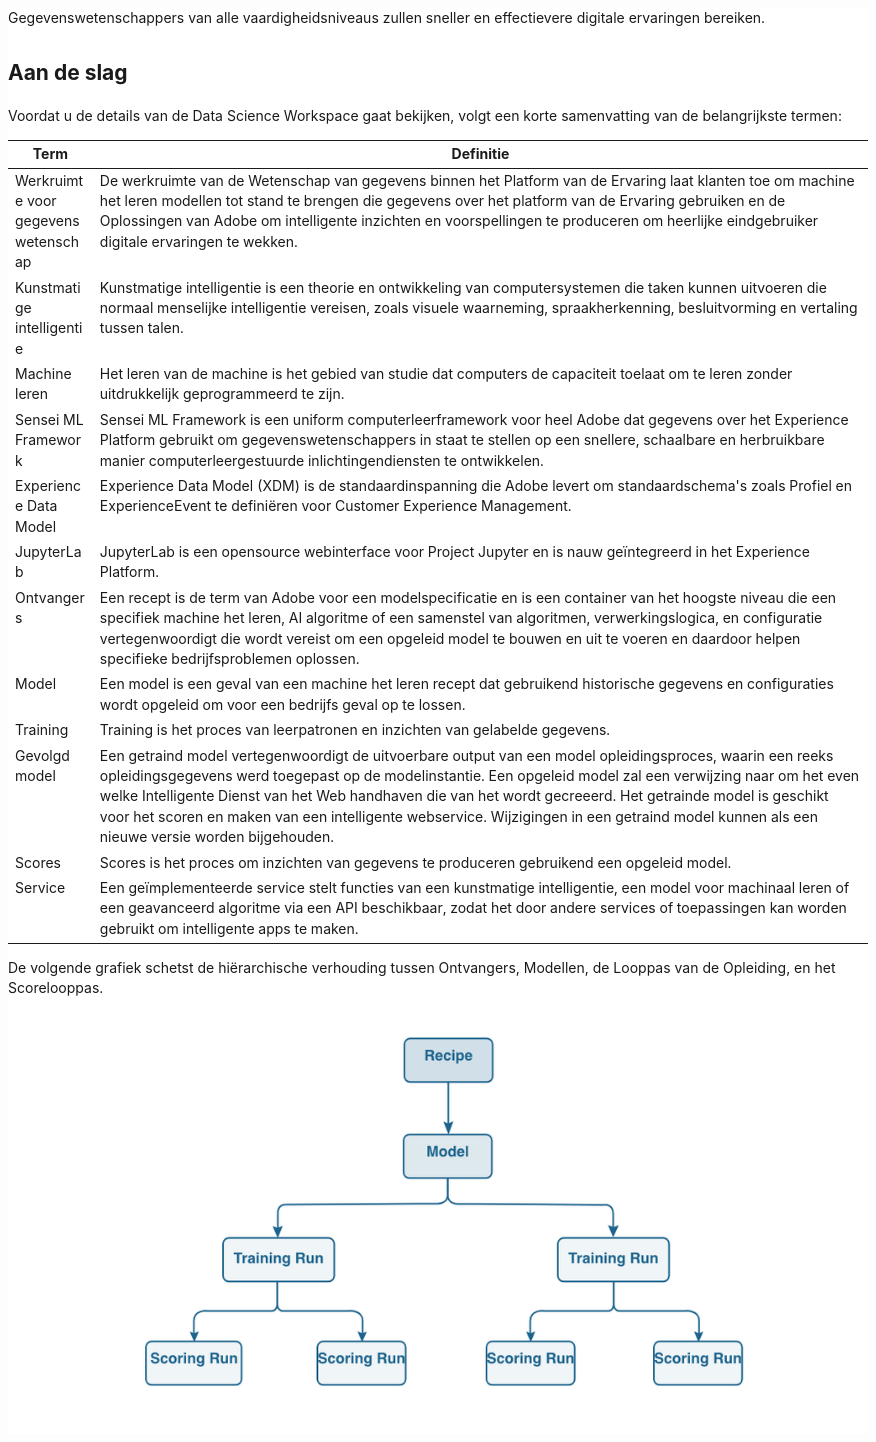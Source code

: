 Gegevenswetenschappers van alle vaardigheidsniveaus zullen sneller en effectievere digitale ervaringen bereiken.

## Aan de slag

Voordat u de details van de Data Science Workspace gaat bekijken, volgt een korte samenvatting van de belangrijkste termen:

| Term | Definitie |
|---------------------|------------------------------------------------------------------------------------------------------------------------------------------------------------------------------------------------------------------------------------------------------------------------------------------------------------------------------------------------------------------------------------------------------------------------------------------------------------------|
| Werkruimte voor gegevenswetenschap | De werkruimte van de Wetenschap van gegevens binnen het Platform van de Ervaring laat klanten toe om machine het leren modellen tot stand te brengen die gegevens over het platform van de Ervaring gebruiken en de Oplossingen van Adobe om intelligente inzichten en voorspellingen te produceren om heerlijke eindgebruiker digitale ervaringen te wekken. |
| Kunstmatige intelligentie | Kunstmatige intelligentie is een theorie en ontwikkeling van computersystemen die taken kunnen uitvoeren die normaal menselijke intelligentie vereisen, zoals visuele waarneming, spraakherkenning, besluitvorming en vertaling tussen talen. |
| Machine leren | Het leren van de machine is het gebied van studie dat computers de capaciteit toelaat om te leren zonder uitdrukkelijk geprogrammeerd te zijn. |
| Sensei ML Framework | Sensei ML Framework is een uniform computerleerframework voor heel Adobe dat gegevens over het Experience Platform gebruikt om gegevenswetenschappers in staat te stellen op een snellere, schaalbare en herbruikbare manier computerleergestuurde inlichtingendiensten te ontwikkelen. |
| Experience Data Model | Experience Data Model (XDM) is de standaardinspanning die Adobe levert om standaardschema&#39;s zoals Profiel en ExperienceEvent te definiëren voor Customer Experience Management. |
| JupyterLab | JupyterLab is een opensource webinterface voor Project Jupyter en is nauw geïntegreerd in het Experience Platform. |
| Ontvangers | Een recept is de term van Adobe voor een modelspecificatie en is een container van het hoogste niveau die een specifiek machine het leren, AI algoritme of een samenstel van algoritmen, verwerkingslogica, en configuratie vertegenwoordigt die wordt vereist om een opgeleid model te bouwen en uit te voeren en daardoor helpen specifieke bedrijfsproblemen oplossen. |
| Model | Een model is een geval van een machine het leren recept dat gebruikend historische gegevens en configuraties wordt opgeleid om voor een bedrijfs geval op te lossen. |
| Training | Training is het proces van leerpatronen en inzichten van gelabelde gegevens. |
| Gevolgd model | Een getraind model vertegenwoordigt de uitvoerbare output van een model opleidingsproces, waarin een reeks opleidingsgegevens werd toegepast op de modelinstantie. Een opgeleid model zal een verwijzing naar om het even welke Intelligente Dienst van het Web handhaven die van het wordt gecreeerd. Het getrainde model is geschikt voor het scoren en maken van een intelligente webservice. Wijzigingen in een getraind model kunnen als een nieuwe versie worden bijgehouden. |
| Scores | Scores is het proces om inzichten van gegevens te produceren gebruikend een opgeleid model. |
| Service | Een geïmplementeerde service stelt functies van een kunstmatige intelligentie, een model voor machinaal leren of een geavanceerd algoritme via een API beschikbaar, zodat het door andere services of toepassingen kan worden gebruikt om intelligente apps te maken. |

De volgende grafiek schetst de hiërarchische verhouding tussen Ontvangers, Modellen, de Looppas van de Opleiding, en het Scorelooppas.

![](./images/home/recipe_hiearchy_ui.png)
